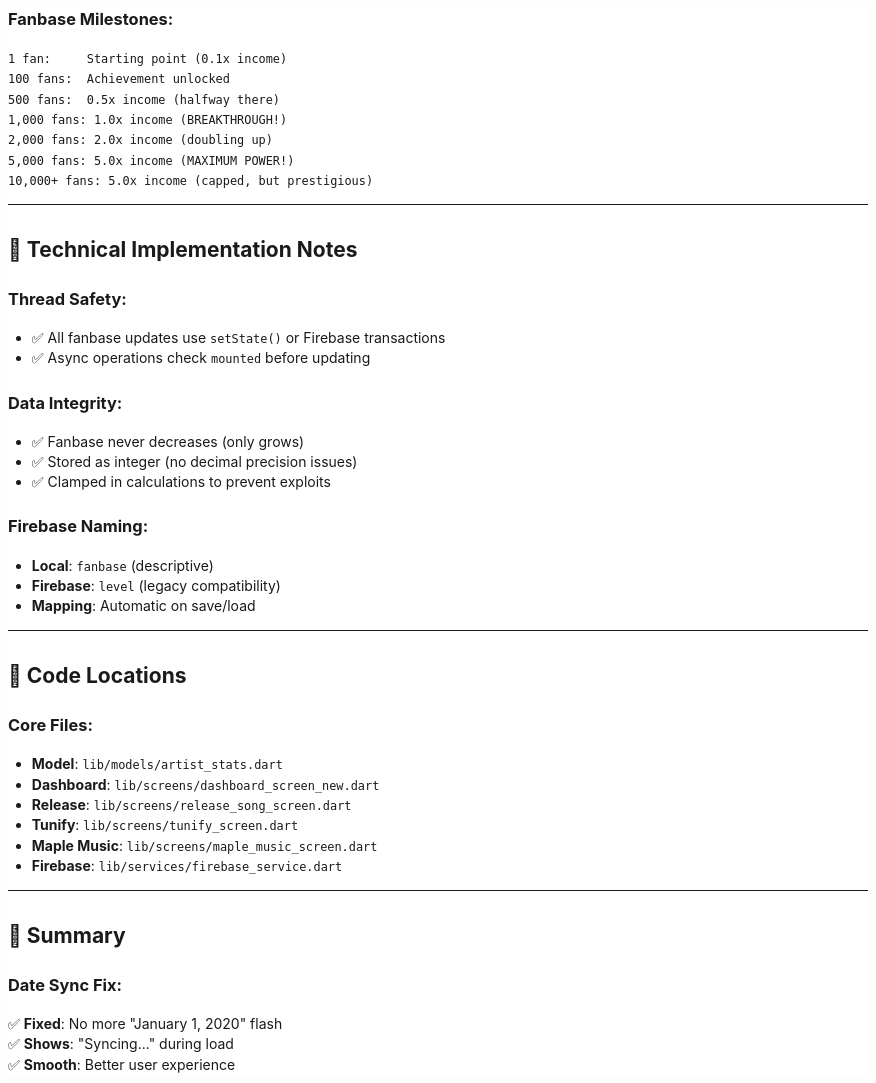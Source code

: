 ### Fanbase Milestones:
```
1 fan:     Starting point (0.1x income)
100 fans:  Achievement unlocked
500 fans:  0.5x income (halfway there)
1,000 fans: 1.0x income (BREAKTHROUGH!)
2,000 fans: 2.0x income (doubling up)
5,000 fans: 5.0x income (MAXIMUM POWER!)
10,000+ fans: 5.0x income (capped, but prestigious)
```

---

## 🔧 Technical Implementation Notes

### Thread Safety:
- ✅ All fanbase updates use `setState()` or Firebase transactions
- ✅ Async operations check `mounted` before updating

### Data Integrity:
- ✅ Fanbase never decreases (only grows)
- ✅ Stored as integer (no decimal precision issues)
- ✅ Clamped in calculations to prevent exploits

### Firebase Naming:
- **Local**: `fanbase` (descriptive)
- **Firebase**: `level` (legacy compatibility)
- **Mapping**: Automatic on save/load

---

## 📝 Code Locations

### Core Files:
- **Model**: `lib/models/artist_stats.dart`
- **Dashboard**: `lib/screens/dashboard_screen_new.dart`
- **Release**: `lib/screens/release_song_screen.dart`
- **Tunify**: `lib/screens/tunify_screen.dart`
- **Maple Music**: `lib/screens/maple_music_screen.dart`
- **Firebase**: `lib/services/firebase_service.dart`

---

## 🎉 Summary

### Date Sync Fix:
✅ **Fixed**: No more "January 1, 2020" flash  
✅ **Shows**: "Syncing..." during load  
✅ **Smooth**: Better user experience  
